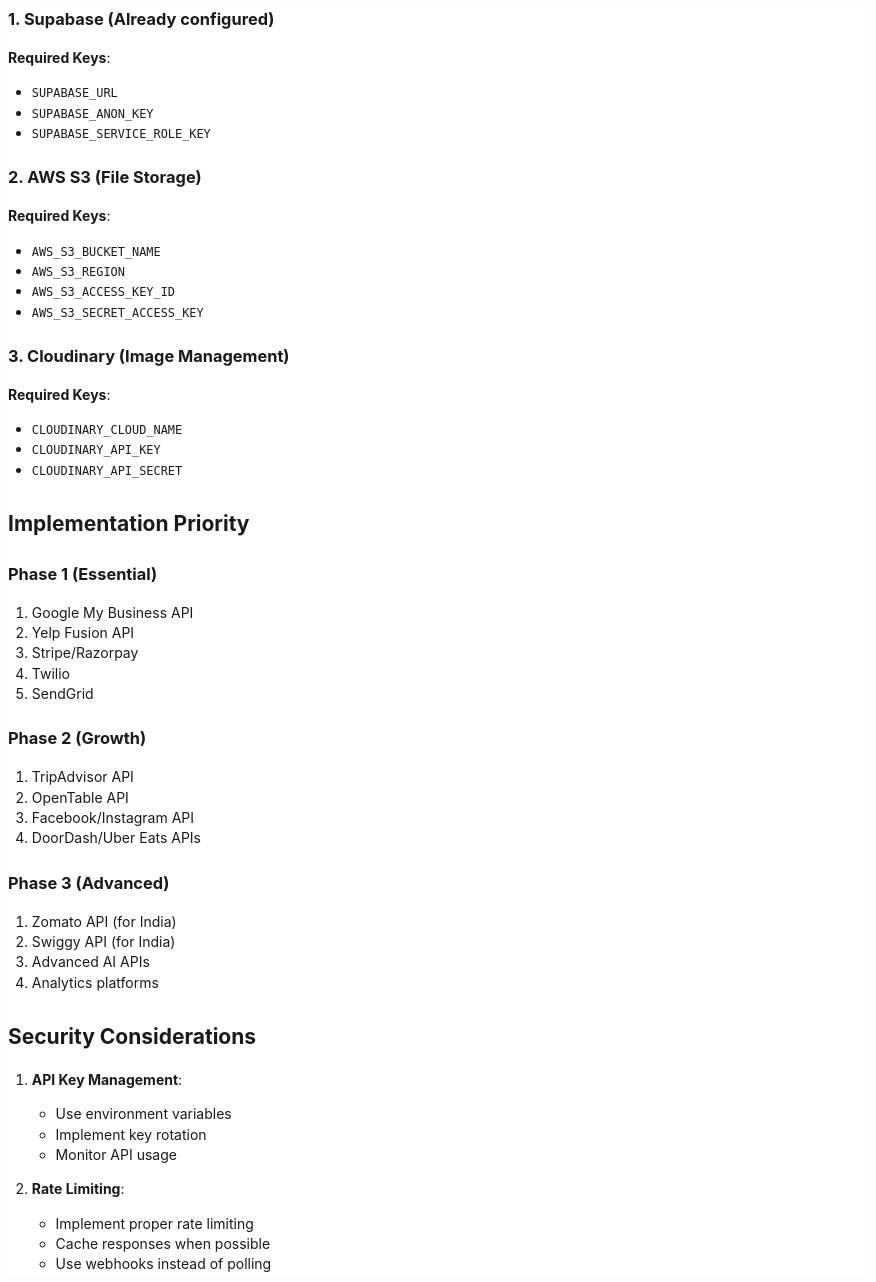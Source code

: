 ### 1. Supabase (Already configured)
**Required Keys**:
- `SUPABASE_URL`
- `SUPABASE_ANON_KEY`
- `SUPABASE_SERVICE_ROLE_KEY`

### 2. AWS S3 (File Storage)
**Required Keys**:
- `AWS_S3_BUCKET_NAME`
- `AWS_S3_REGION`
- `AWS_S3_ACCESS_KEY_ID`
- `AWS_S3_SECRET_ACCESS_KEY`

### 3. Cloudinary (Image Management)
**Required Keys**:
- `CLOUDINARY_CLOUD_NAME`
- `CLOUDINARY_API_KEY`
- `CLOUDINARY_API_SECRET`

## Implementation Priority

### Phase 1 (Essential)
1. Google My Business API
2. Yelp Fusion API
3. Stripe/Razorpay
4. Twilio
5. SendGrid

### Phase 2 (Growth)
1. TripAdvisor API
2. OpenTable API
3. Facebook/Instagram API
4. DoorDash/Uber Eats APIs

### Phase 3 (Advanced)
1. Zomato API (for India)
2. Swiggy API (for India)
3. Advanced AI APIs
4. Analytics platforms

## Security Considerations

1. **API Key Management**:
   - Use environment variables
   - Implement key rotation
   - Monitor API usage

2. **Rate Limiting**:
   - Implement proper rate limiting
   - Cache responses when possible
   - Use webhooks instead of polling
